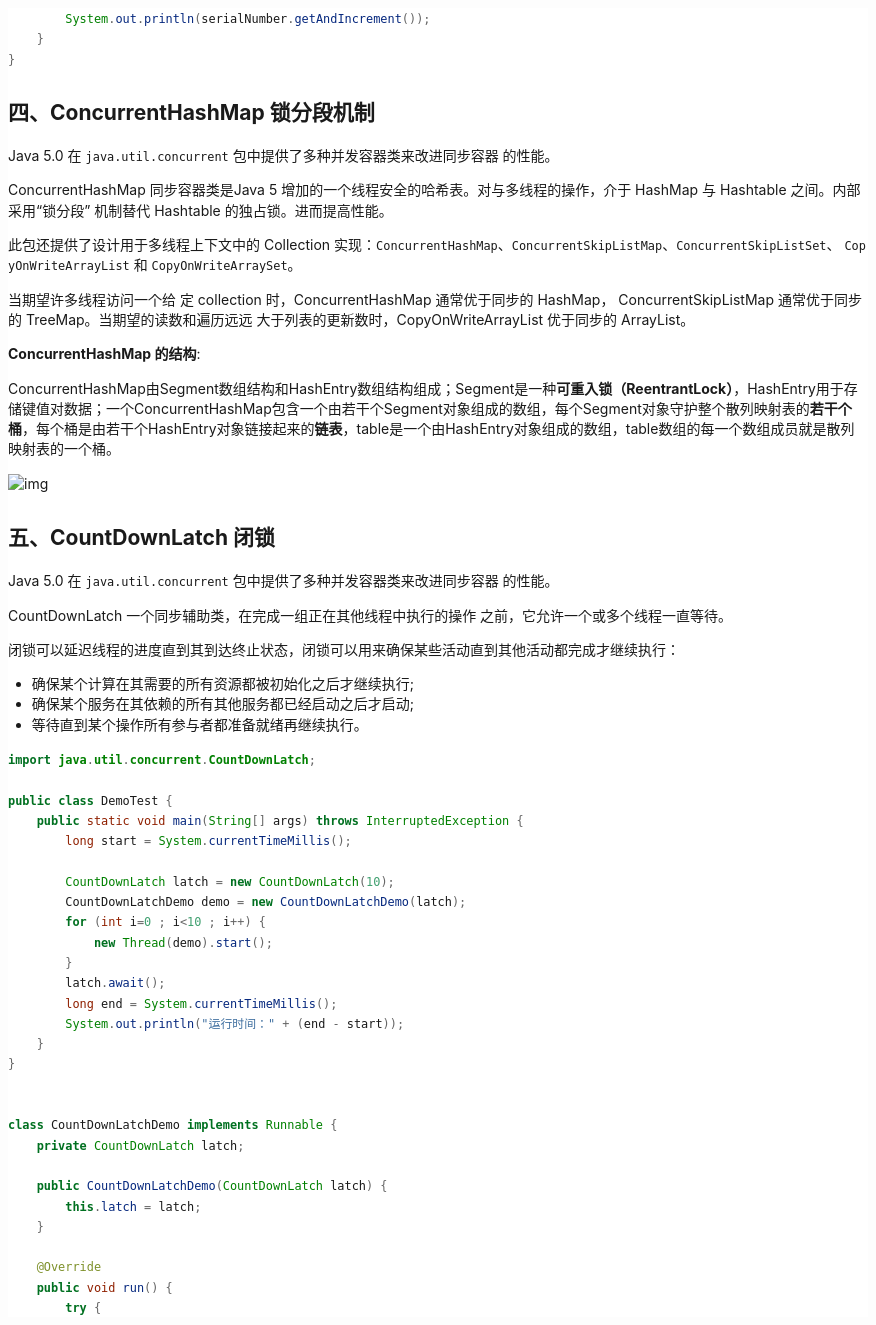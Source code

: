 ```java
        System.out.println(serialNumber.getAndIncrement());
    }
}
```

## 四、ConcurrentHashMap 锁分段机制

 Java 5.0 在 `java.util.concurrent` 包中提供了多种并发容器类来改进同步容器 的性能。 

ConcurrentHashMap 同步容器类是Java 5 增加的一个线程安全的哈希表。对与多线程的操作，介于 HashMap 与 Hashtable 之间。内部采用“锁分段” 机制替代 Hashtable 的独占锁。进而提高性能。 

此包还提供了设计用于多线程上下文中的 Collection 实现：`ConcurrentHashMap`、`ConcurrentSkipListMap`、`ConcurrentSkipListSet`、 `CopyOnWriteArrayList` 和 `CopyOnWriteArraySet`。

当期望许多线程访问一个给 定 collection 时，ConcurrentHashMap 通常优于同步的 HashMap， ConcurrentSkipListMap 通常优于同步的 TreeMap。当期望的读数和遍历远远 大于列表的更新数时，CopyOnWriteArrayList 优于同步的 ArrayList。

**ConcurrentHashMap 的结构**:

ConcurrentHashMap由Segment数组结构和HashEntry数组结构组成；Segment是一种**可重入锁（ReentrantLock）**，HashEntry用于存储键值对数据；一个ConcurrentHashMap包含一个由若干个Segment对象组成的数组，每个Segment对象守护整个散列映射表的**若干个桶**，每个桶是由若干个HashEntry对象链接起来的**链表**，table是一个由HashEntry对象组成的数组，table数组的每一个数组成员就是散列映射表的一个桶。

![img](http://blog-img-figure.oss-cn-chengdu.aliyuncs.com/img/170140029f05960d)

## 五、CountDownLatch 闭锁

Java 5.0 在 `java.util.concurrent` 包中提供了多种并发容器类来改进同步容器 的性能。 

CountDownLatch 一个同步辅助类，在完成一组正在其他线程中执行的操作 之前，它允许一个或多个线程一直等待。

 闭锁可以延迟线程的进度直到其到达终止状态，闭锁可以用来确保某些活动直到其他活动都完成才继续执行： 

- 确保某个计算在其需要的所有资源都被初始化之后才继续执行; 
- 确保某个服务在其依赖的所有其他服务都已经启动之后才启动; 
- 等待直到某个操作所有参与者都准备就绪再继续执行。

```java
import java.util.concurrent.CountDownLatch;

public class DemoTest {
    public static void main(String[] args) throws InterruptedException {
        long start = System.currentTimeMillis();

        CountDownLatch latch = new CountDownLatch(10);
        CountDownLatchDemo demo = new CountDownLatchDemo(latch);
        for (int i=0 ; i<10 ; i++) {
            new Thread(demo).start();
        }
        latch.await();
        long end = System.currentTimeMillis();
        System.out.println("运行时间：" + (end - start));
    }
}


class CountDownLatchDemo implements Runnable {
    private CountDownLatch latch;

    public CountDownLatchDemo(CountDownLatch latch) {
        this.latch = latch;
    }

    @Override
    public void run() {
        try {
```